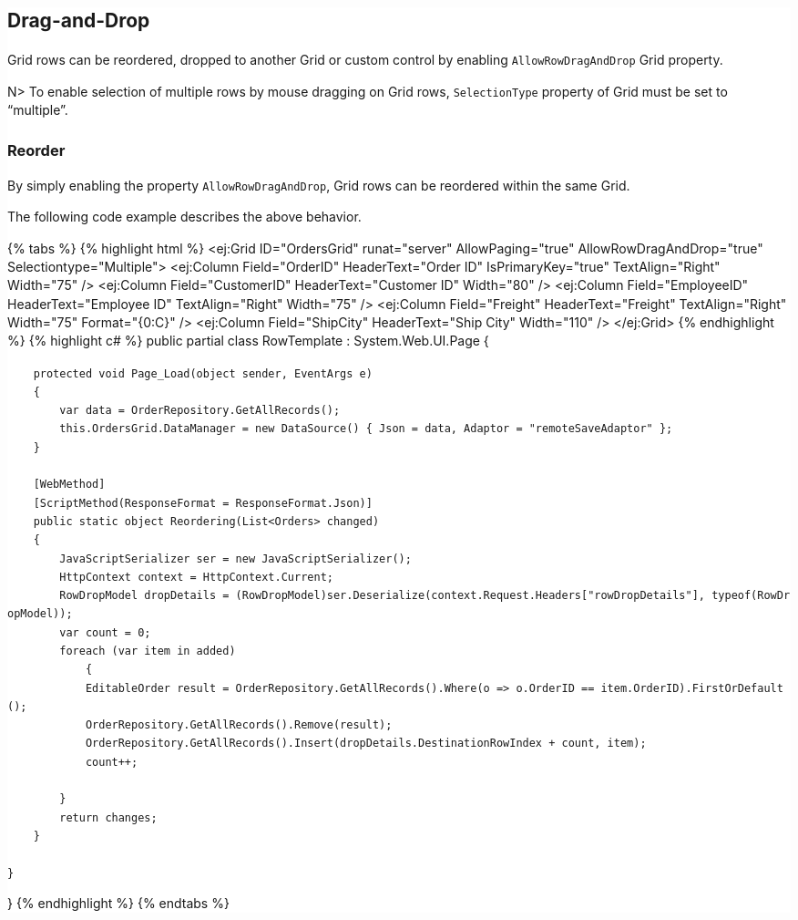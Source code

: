 ## Drag-and-Drop

Grid rows can be reordered, dropped to another Grid or custom control by enabling `AllowRowDragAndDrop` Grid property.

N> To enable selection of multiple rows by mouse dragging on Grid rows, `SelectionType` property of Grid must be set to “multiple”.

### Reorder

By simply enabling the property `AllowRowDragAndDrop`, Grid rows can be reordered within the same Grid.

The following code example describes the above behavior.

{% tabs %}
{% highlight html %}
<ej:Grid ID="OrdersGrid" runat="server" AllowPaging="true" AllowRowDragAndDrop="true" Selectiontype="Multiple">
            <RowDropSettings DropMapper="DragAndDrop.aspx/Reordering"/>
            <Columns>
                <ej:Column Field="OrderID" HeaderText="Order ID" IsPrimaryKey="true" TextAlign="Right" Width="75" />
                <ej:Column Field="CustomerID" HeaderText="Customer ID" Width="80" />
                <ej:Column Field="EmployeeID" HeaderText="Employee ID" TextAlign="Right" Width="75" />
                <ej:Column Field="Freight" HeaderText="Freight" TextAlign="Right" Width="75" Format="{0:C}" />
                <ej:Column Field="ShipCity" HeaderText="Ship City" Width="110" />
            </Columns>
</ej:Grid>
{% endhighlight  %}
{% highlight c# %}
public partial class RowTemplate : System.Web.UI.Page
{
           
        protected void Page_Load(object sender, EventArgs e)
        {
            var data = OrderRepository.GetAllRecords();                          
            this.OrdersGrid.DataManager = new DataSource() { Json = data, Adaptor = "remoteSaveAdaptor" };
        }

        [WebMethod]
        [ScriptMethod(ResponseFormat = ResponseFormat.Json)]
        public static object Reordering(List<Orders> changed)
        {
            JavaScriptSerializer ser = new JavaScriptSerializer();
            HttpContext context = HttpContext.Current;
            RowDropModel dropDetails = (RowDropModel)ser.Deserialize(context.Request.Headers["rowDropDetails"], typeof(RowDropModel));
            var count = 0;
            foreach (var item in added)
                {
                EditableOrder result = OrderRepository.GetAllRecords().Where(o => o.OrderID == item.OrderID).FirstOrDefault();
                OrderRepository.GetAllRecords().Remove(result);
                OrderRepository.GetAllRecords().Insert(dropDetails.DestinationRowIndex + count, item);
                count++;

            }
            return changes;
        }

    }
}
{% endhighlight  %}
{% endtabs %} 
